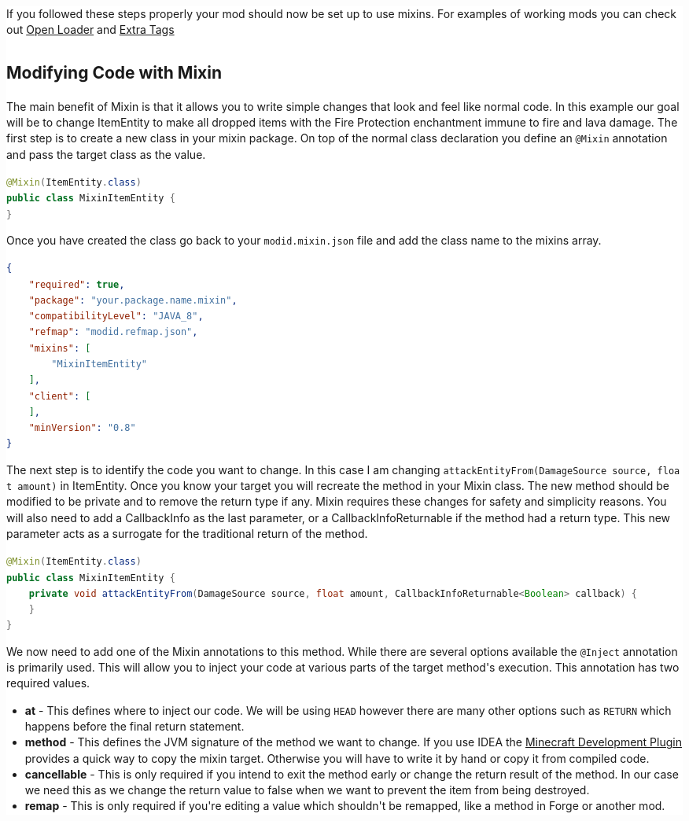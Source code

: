If you followed these steps properly your mod should now be set up to use mixins. For examples of working mods you can check out [Open Loader](https://github.com/Darkhax-Minecraft/Open-Loader/tree/1.16.1) and [Extra Tags](https://github.com/Tfarcenim/ExtraTags/tree/1.16.x)

## Modifying Code with Mixin

The main benefit of Mixin is that it allows you to write simple changes that look and feel like normal code. In this example our goal will be to change ItemEntity to make all dropped items with the Fire Protection enchantment immune to fire and lava damage. The first step is to create a new class in your mixin package. On top of the normal class declaration you define an `@Mixin` annotation and pass the target class as the value.

```java
@Mixin(ItemEntity.class)
public class MixinItemEntity {
}
```

Once you have created the class go back to your `modid.mixin.json` file and add the class name to the mixins array.

```json
{
	"required": true,
	"package": "your.package.name.mixin",
	"compatibilityLevel": "JAVA_8",
	"refmap": "modid.refmap.json",
	"mixins": [
		"MixinItemEntity"
	],
	"client": [
	],
	"minVersion": "0.8"
}
```

The next step is to identify the code you want to change. In this case I am changing `attackEntityFrom(DamageSource source, float amount)` in ItemEntity. Once you know your target you will recreate the method in your Mixin class. The new method should be modified to be private and to remove the return type if any. Mixin requires these changes for safety and simplicity reasons. You will also need to add a CallbackInfo as the last parameter, or a CallbackInfoReturnable<Type> if the method had a return type. This new parameter acts as a surrogate for the traditional return of the method.

```java
@Mixin(ItemEntity.class)
public class MixinItemEntity {
	private void attackEntityFrom(DamageSource source, float amount, CallbackInfoReturnable<Boolean> callback) {
	}
}
```

We now need to add one of the Mixin annotations to this method. While there are several options available the `@Inject` annotation is primarily used. This will allow you to inject your code at various parts of the target method's execution. This annotation has two required values.
- **at** - This defines where to inject our code. We will be using `HEAD` however there are many other options such as `RETURN` which happens before the final return statement.
- **method** - This defines the JVM signature of the method we want to change. If you use IDEA the [Minecraft Development Plugin](https://plugins.jetbrains.com/plugin/8327-minecraft-development) provides a quick way to copy the mixin target. Otherwise you will have to write it by hand or copy it from compiled code.
- **cancellable** - This is only required if you intend to exit the method early or change the return result of the method. In our case we need this as we change the return value to false when we want to prevent the item from being destroyed.
- **remap** - This is only required if you're editing a value which shouldn't be remapped, like a method in Forge or another mod.
